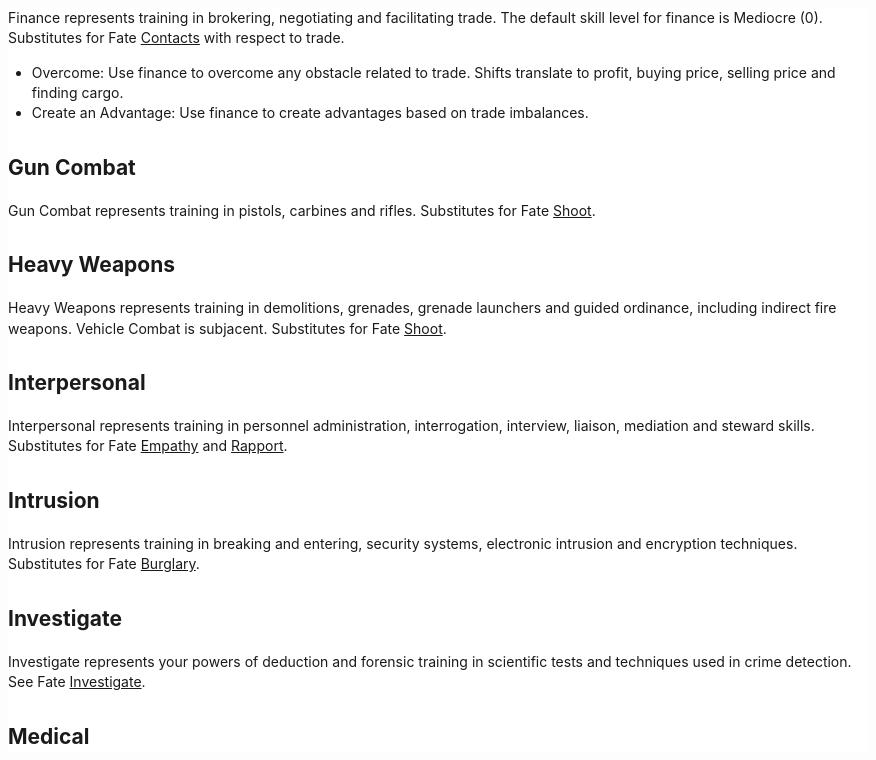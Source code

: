 Finance represents training in brokering, negotiating and facilitating trade. The default skill level for finance is
Mediocre (0). Substitutes for Fate [Contacts](https://fate-srd.com/fate-core/contacts) with respect to trade.

* Overcome: Use finance to overcome any obstacle related to trade. Shifts translate to profit, buying price, selling
  price and finding cargo.
* Create an Advantage: Use finance to create advantages based on trade imbalances.

<a name="gun-combat"></a>

## Gun Combat

Gun Combat represents training in pistols, carbines and rifles. Substitutes for
Fate [Shoot](https://fate-srd.com/fate-core/shoot).

<a name="heavy-weapons"></a>

## Heavy Weapons

Heavy Weapons represents training in demolitions, grenades, grenade launchers and guided ordinance, including indirect
fire weapons. Vehicle Combat is subjacent. Substitutes for Fate [Shoot](https://fate-srd.com/fate-core/shoot).

<a name="interpersonal"></a>

## Interpersonal

Interpersonal represents training in personnel administration, interrogation, interview, liaison, mediation and steward
skills. Substitutes for Fate [Empathy](https://fate-srd.com/fate-core/empathy)
and [Rapport](https://fate-srd.com/fate-core/rapport).

<a name="intrusion"></a>

## Intrusion

Intrusion represents training in breaking and entering, security systems, electronic intrusion and encryption
techniques. Substitutes for Fate [Burglary](https://fate-srd.com/fate-core/burglary).

<a name="investigate"></a>

## Investigate

Investigate represents your powers of deduction and forensic training in scientific tests and techniques used in crime
detection. See Fate [Investigate](https://fate-srd.com/fate-core/investigate).

<a name="medical"></a>

## Medical
